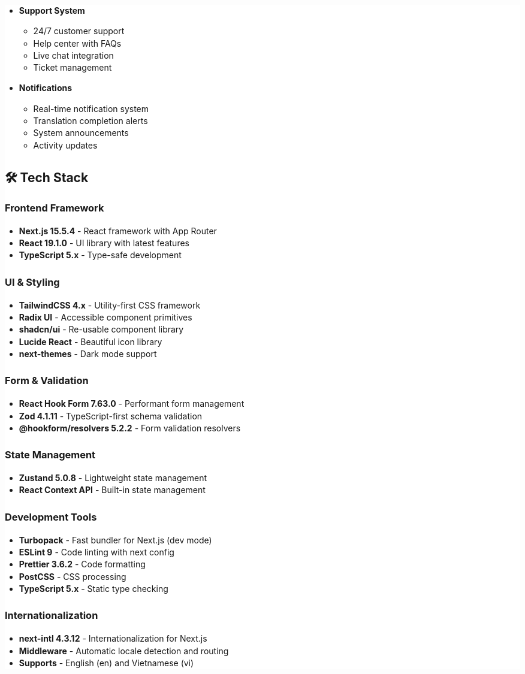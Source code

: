 - **Support System**
  - 24/7 customer support
  - Help center with FAQs
  - Live chat integration
  - Ticket management

- **Notifications**
  - Real-time notification system
  - Translation completion alerts
  - System announcements
  - Activity updates

## 🛠️ Tech Stack

### Frontend Framework

- **Next.js 15.5.4** - React framework with App Router
- **React 19.1.0** - UI library with latest features
- **TypeScript 5.x** - Type-safe development

### UI & Styling

- **TailwindCSS 4.x** - Utility-first CSS framework
- **Radix UI** - Accessible component primitives
- **shadcn/ui** - Re-usable component library
- **Lucide React** - Beautiful icon library
- **next-themes** - Dark mode support

### Form & Validation

- **React Hook Form 7.63.0** - Performant form management
- **Zod 4.1.11** - TypeScript-first schema validation
- **@hookform/resolvers 5.2.2** - Form validation resolvers

### State Management

- **Zustand 5.0.8** - Lightweight state management
- **React Context API** - Built-in state management

### Development Tools

- **Turbopack** - Fast bundler for Next.js (dev mode)
- **ESLint 9** - Code linting with next config
- **Prettier 3.6.2** - Code formatting
- **PostCSS** - CSS processing
- **TypeScript 5.x** - Static type checking

### Internationalization

- **next-intl 4.3.12** - Internationalization for Next.js
- **Middleware** - Automatic locale detection and routing
- **Supports** - English (en) and Vietnamese (vi)
